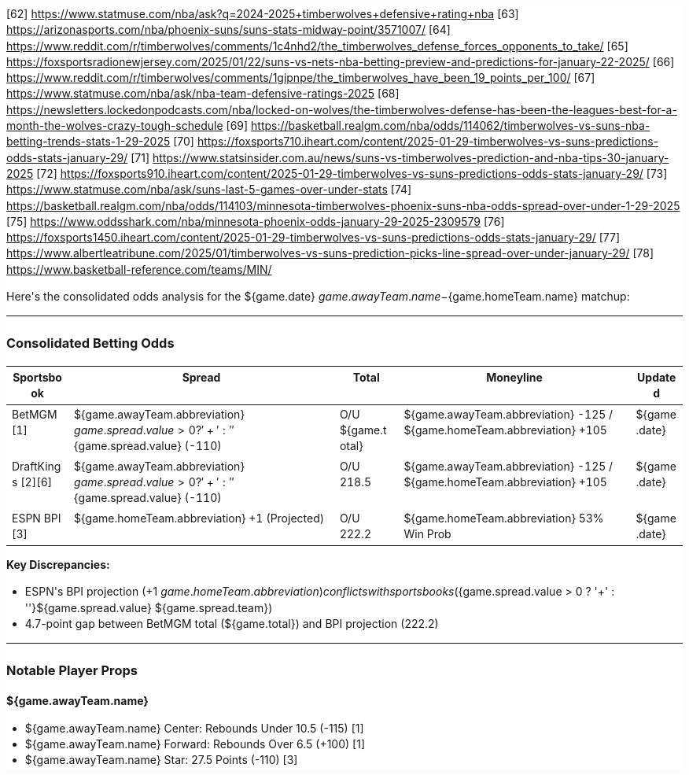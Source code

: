 [62] https://www.statmuse.com/nba/ask?q=2024-2025+timberwolves+defensive+rating+nba
[63] https://arizonasports.com/nba/phoenix-suns/suns-stats-midway-point/3571007/
[64] https://www.reddit.com/r/timberwolves/comments/1c4nhd2/the_timberwolves_defense_forces_opponents_to_take/
[65] https://foxsportsradionewjersey.com/2025/01/22/suns-vs-nets-nba-betting-preview-and-predictions-for-january-22-2025/
[66] https://www.reddit.com/r/timberwolves/comments/1gipnpe/the_timberwolves_have_been_19_points_per_100/
[67] https://www.statmuse.com/nba/ask/nba-team-defensive-ratings-2025
[68] https://newsletters.lockedonpodcasts.com/nba/locked-on-wolves/the-timberwolves-defense-has-been-the-leagues-best-for-a-month-the-wolves-crazy-tough-schedule
[69] https://basketball.realgm.com/nba/odds/114062/timberwolves-vs-suns-nba-betting-trends-stats-1-29-2025
[70] https://foxsports710.iheart.com/content/2025-01-29-timberwolves-vs-suns-predictions-odds-stats-january-29/
[71] https://www.statsinsider.com.au/news/suns-vs-timberwolves-prediction-and-nba-tips-30-january-2025
[72] https://foxsports910.iheart.com/content/2025-01-29-timberwolves-vs-suns-predictions-odds-stats-january-29/
[73] https://www.statmuse.com/nba/ask/suns-last-5-games-over-under-stats
[74] https://basketball.realgm.com/nba/odds/114103/minnesota-timberwolves-phoenix-suns-nba-odds-spread-over-under-1-29-2025
[75] https://www.oddsshark.com/nba/minnesota-phoenix-odds-january-29-2025-2309579
[76] https://foxsports1450.iheart.com/content/2025-01-29-timberwolves-vs-suns-predictions-odds-stats-january-29/
[77] https://www.albertleatribune.com/2025/01/timberwolves-vs-suns-prediction-picks-line-spread-over-under-january-29/
[78] https://www.basketball-reference.com/teams/MIN/


Here's the consolidated odds analysis for the ${game.date} ${game.awayTeam.name}-${game.homeTeam.name} matchup:

---

### **Consolidated Betting Odds**
| Sportsbook       | Spread            | Total      | Moneyline       | Updated       |
|------------------|-------------------|------------|-----------------|---------------|
| BetMGM [1]       | ${game.awayTeam.abbreviation} ${game.spread.value > 0 ? '+' : ''}${game.spread.value} (-110)   | O/U ${game.total}  | ${game.awayTeam.abbreviation} -125 / ${game.homeTeam.abbreviation} +105 | ${game.date} |
| DraftKings [2][6] | ${game.awayTeam.abbreviation} ${game.spread.value > 0 ? '+' : ''}${game.spread.value} (-110)   | O/U 218.5  | ${game.awayTeam.abbreviation} -125 / ${game.homeTeam.abbreviation} +105 | ${game.date} |
| ESPN BPI [3]     | ${game.homeTeam.abbreviation} +1 (Projected)| O/U 222.2  | ${game.homeTeam.abbreviation} 53% Win Prob | ${game.date} |

**Key Discrepancies:**  
- ESPN's BPI projection (+1 ${game.homeTeam.abbreviation}) conflicts with sportsbooks (${game.spread.value > 0 ? '+' : ''}${game.spread.value} ${game.spread.team})  
- 4.7-point gap between BetMGM total (${game.total}) and BPI projection (222.2)

---

### **Notable Player Props**
**${game.awayTeam.name}**  
- ${game.awayTeam.name} Center: Rebounds Under 10.5 (-115) [1]  
- ${game.awayTeam.name} Forward: Rebounds Over 6.5 (+100) [1]  
- ${game.awayTeam.name} Star: 27.5 Points (-110) [3]  
